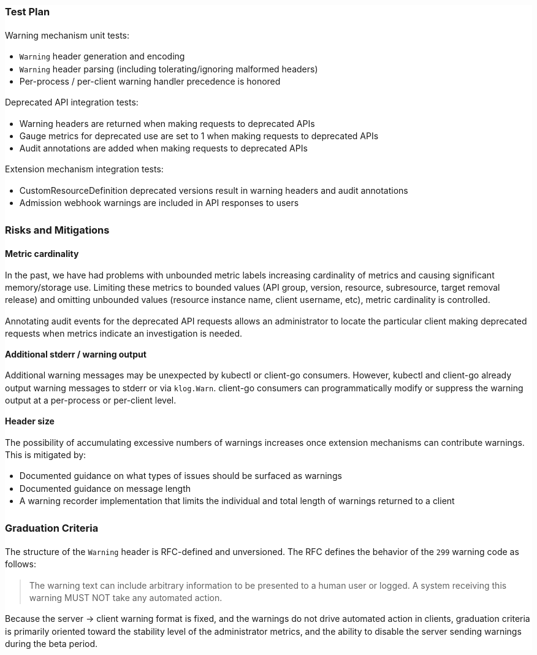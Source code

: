 ### Test Plan

Warning mechanism unit tests:

- `Warning` header generation and encoding
- `Warning` header parsing (including tolerating/ignoring malformed headers)
- Per-process / per-client warning handler precedence is honored

Deprecated API integration tests:

- Warning headers are returned when making requests to deprecated APIs
- Gauge metrics for deprecated use are set to 1 when making requests to deprecated APIs
- Audit annotations are added when making requests to deprecated APIs

Extension mechanism integration tests:

- CustomResourceDefinition deprecated versions result in warning headers and audit annotations
- Admission webhook warnings are included in API responses to users

### Risks and Mitigations

**Metric cardinality**

In the past, we have had problems with unbounded metric labels increasing cardinality of 
metrics and causing significant memory/storage use. Limiting these metrics to bounded values
(API group, version, resource, subresource, target removal release) and omitting unbounded values
(resource instance name, client username, etc), metric cardinality is controlled.

Annotating audit events for the deprecated API requests allows an administrator to locate
the particular client making deprecated requests when metrics indicate an investigation is needed.

**Additional stderr / warning output**

Additional warning messages may be unexpected by kubectl or client-go consumers.
However, kubectl and client-go already output warning messages to stderr or via `klog.Warn`.
client-go consumers can programmatically modify or suppress the warning output at a per-process or per-client level.

**Header size**

The possibility of accumulating excessive numbers of warnings increases once extension mechanisms can contribute warnings.
This is mitigated by:
* Documented guidance on what types of issues should be surfaced as warnings
* Documented guidance on message length
* A warning recorder implementation that limits the individual and total length of warnings returned to a client

### Graduation Criteria

The structure of the `Warning` header is RFC-defined and unversioned.
The RFC defines the behavior of the `299` warning code as follows:

> The warning text can include arbitrary information to be presented to a human user or logged.
> A system receiving this warning MUST NOT take any automated action.

Because the server -> client warning format is fixed, and the warnings do not
drive automated action in clients, graduation criteria is primarily oriented
toward the stability level of the administrator metrics, and the ability to 
disable the server sending warnings during the beta period.
